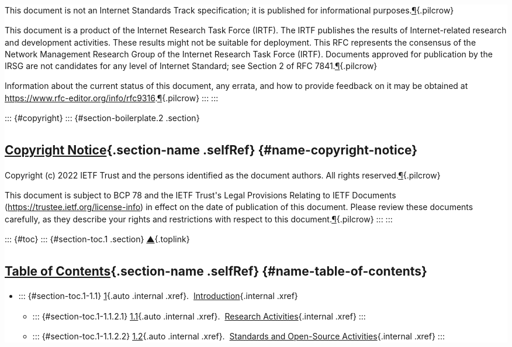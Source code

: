 This document is not an Internet Standards Track specification; it is
published for informational
purposes.[¶](#section-boilerplate.1-1){.pilcrow}

This document is a product of the Internet Research Task Force (IRTF).
The IRTF publishes the results of Internet-related research and
development activities. These results might not be suitable for
deployment. This RFC represents the consensus of the Network Management
Research Group of the Internet Research Task Force (IRTF). Documents
approved for publication by the IRSG are not candidates for any level of
Internet Standard; see Section 2 of RFC
7841.[¶](#section-boilerplate.1-2){.pilcrow}

Information about the current status of this document, any errata, and
how to provide feedback on it may be obtained at
<https://www.rfc-editor.org/info/rfc9316>.[¶](#section-boilerplate.1-3){.pilcrow}
:::
:::

::: {#copyright}
::: {#section-boilerplate.2 .section}
## [Copyright Notice](#name-copyright-notice){.section-name .selfRef} {#name-copyright-notice}

Copyright (c) 2022 IETF Trust and the persons identified as the document
authors. All rights reserved.[¶](#section-boilerplate.2-1){.pilcrow}

This document is subject to BCP 78 and the IETF Trust\'s Legal
Provisions Relating to IETF Documents
(<https://trustee.ietf.org/license-info>) in effect on the date of
publication of this document. Please review these documents carefully,
as they describe your rights and restrictions with respect to this
document.[¶](#section-boilerplate.2-2){.pilcrow}
:::
:::

::: {#toc}
::: {#section-toc.1 .section}
[▲](#){.toplink}

## [Table of Contents](#name-table-of-contents){.section-name .selfRef} {#name-table-of-contents}

-   ::: {#section-toc.1-1.1}
    [1](#section-1){.auto .internal
    .xref}.  [Introduction](#name-introduction){.internal .xref}

    -   ::: {#section-toc.1-1.1.2.1}
        [1.1](#section-1.1){.auto .internal .xref}.  [Research
        Activities](#name-research-activities){.internal .xref}
        :::

    -   ::: {#section-toc.1-1.1.2.2}
        [1.2](#section-1.2){.auto .internal .xref}.  [Standards and
        Open-Source
        Activities](#name-standards-and-open-source-a){.internal .xref}
        :::
